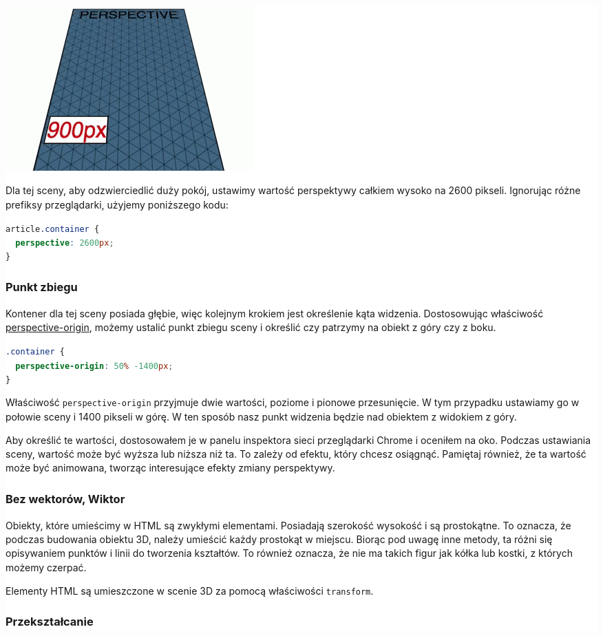<img src="/images/posts/portal/perspective.gif" alt="Alternating between a perspective value of 900 pixels and 2000 pixels" class="bordered centered" />

Dla tej sceny, aby odzwierciedlić duży pok&oacute;j, ustawimy wartość perspektywy całkiem wysoko na 2600 pikseli. Ignorując r&oacute;żne prefiksy przeglądarki, użyjemy poniższego kodu:

```css
article.container {
  perspective: 2600px;
}
```

### Punkt zbiegu

Kontener dla tej sceny posiada głębie, więc kolejnym krokiem jest określenie kąta widzenia. Dostosowując właściwość [perspective-origin](http://docs.webplatform.org/wiki/css/properties/perspective-origin), możemy ustalić punkt zbiegu sceny i określić czy patrzymy na obiekt z g&oacute;ry czy z boku.

```css
.container {
  perspective-origin: 50% -1400px;
}
```

Właściwość `perspective-origin` przyjmuje dwie wartości, poziome i pionowe przesunięcie. W tym przypadku ustawiamy go w połowie sceny i 1400 pikseli w g&oacute;rę. W ten spos&oacute;b nasz punkt widzenia będzie nad obiektem z widokiem z g&oacute;ry.

Aby określić te wartości, dostosowałem je w panelu inspektora sieci przeglądarki Chrome i oceniłem na oko. Podczas ustawiania sceny, wartość może być wyższa lub niższa niż ta. To zależy od efektu, kt&oacute;ry chcesz osiągnąć. Pamiętaj r&oacute;wnież, że ta wartość może być animowana, tworząc interesujące efekty zmiany perspektywy.

### Bez wektor&oacute;w, Wiktor

Obiekty, kt&oacute;re umieścimy w HTML są zwykłymi elementami. Posiadają szerokość wysokość i są prostokątne. To oznacza, że podczas budowania obiektu 3D, należy umieścić każdy prostokąt w miejscu. Biorąc pod uwagę inne metody, ta r&oacute;żni się opisywaniem punkt&oacute;w i linii do tworzenia kształt&oacute;w. To r&oacute;wnież oznacza, że nie ma takich figur jak k&oacute;łka lub kostki, z kt&oacute;rych możemy czerpać.

Elementy HTML są umieszczone w scenie 3D za pomocą właściwości `transform`.

### Przekształcanie
